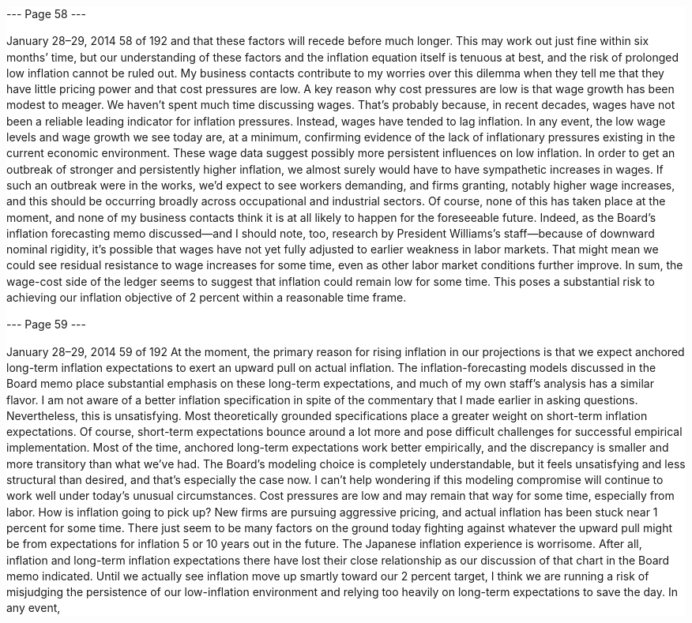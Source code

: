 --- Page 58 ---

January 28–29, 2014 58 of 192
and that these factors will recede before much longer. This may work out just fine within six
months’ time, but our understanding of these factors and the inflation equation itself is tenuous at
best, and the risk of prolonged low inflation cannot be ruled out. My business contacts
contribute to my worries over this dilemma when they tell me that they have little pricing power
and that cost pressures are low. A key reason why cost pressures are low is that wage growth has
been modest to meager.
We haven’t spent much time discussing wages. That’s probably because, in recent
decades, wages have not been a reliable leading indicator for inflation pressures. Instead, wages
have tended to lag inflation. In any event, the low wage levels and wage growth we see today
are, at a minimum, confirming evidence of the lack of inflationary pressures existing in the
current economic environment. These wage data suggest possibly more persistent influences on
low inflation. In order to get an outbreak of stronger and persistently higher inflation, we almost
surely would have to have sympathetic increases in wages. If such an outbreak were in the
works, we’d expect to see workers demanding, and firms granting, notably higher wage
increases, and this should be occurring broadly across occupational and industrial sectors. Of
course, none of this has taken place at the moment, and none of my business contacts think it is
at all likely to happen for the foreseeable future. Indeed, as the Board’s inflation forecasting
memo discussed—and I should note, too, research by President Williams’s staff—because of
downward nominal rigidity, it’s possible that wages have not yet fully adjusted to earlier
weakness in labor markets. That might mean we could see residual resistance to wage increases
for some time, even as other labor market conditions further improve. In sum, the wage-cost
side of the ledger seems to suggest that inflation could remain low for some time. This poses a
substantial risk to achieving our inflation objective of 2 percent within a reasonable time frame.

--- Page 59 ---

January 28–29, 2014 59 of 192
At the moment, the primary reason for rising inflation in our projections is that we expect
anchored long-term inflation expectations to exert an upward pull on actual inflation. The
inflation-forecasting models discussed in the Board memo place substantial emphasis on these
long-term expectations, and much of my own staff’s analysis has a similar flavor. I am not
aware of a better inflation specification in spite of the commentary that I made earlier in asking
questions. Nevertheless, this is unsatisfying. Most theoretically grounded specifications place a
greater weight on short-term inflation expectations. Of course, short-term expectations bounce
around a lot more and pose difficult challenges for successful empirical implementation. Most
of the time, anchored long-term expectations work better empirically, and the discrepancy is
smaller and more transitory than what we’ve had.
The Board’s modeling choice is completely understandable, but it feels unsatisfying and
less structural than desired, and that’s especially the case now. I can’t help wondering if this
modeling compromise will continue to work well under today’s unusual circumstances. Cost
pressures are low and may remain that way for some time, especially from labor. How is
inflation going to pick up? New firms are pursuing aggressive pricing, and actual inflation has
been stuck near 1 percent for some time. There just seem to be many factors on the ground today
fighting against whatever the upward pull might be from expectations for inflation 5 or 10 years
out in the future.
The Japanese inflation experience is worrisome. After all, inflation and long-term
inflation expectations there have lost their close relationship as our discussion of that chart in the
Board memo indicated. Until we actually see inflation move up smartly toward our 2 percent
target, I think we are running a risk of misjudging the persistence of our low-inflation
environment and relying too heavily on long-term expectations to save the day. In any event,
